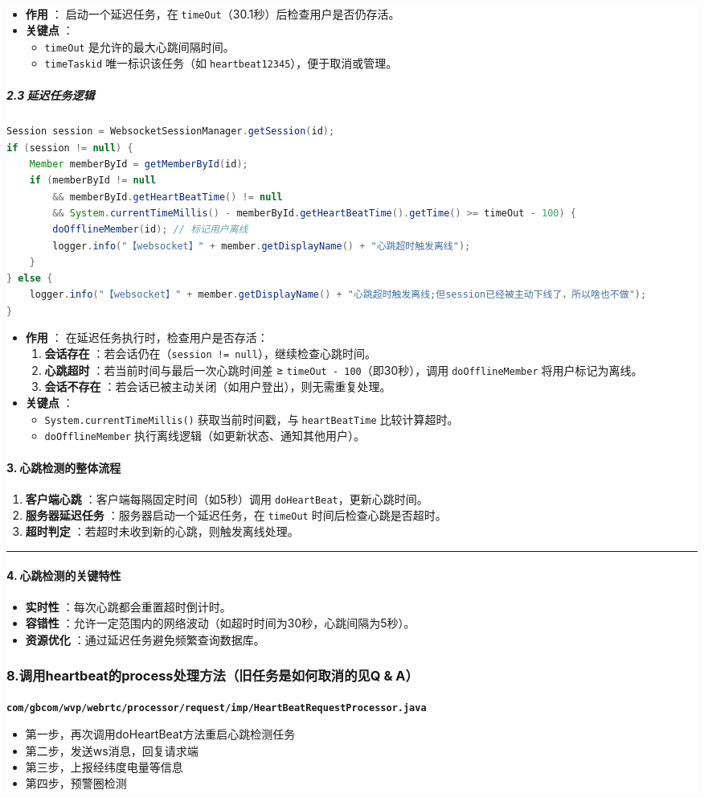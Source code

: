 - **作用** ：
  启动一个延迟任务，在 `timeOut`（30.1秒）后检查用户是否仍存活。
- **关键点** ：
  - `timeOut` 是允许的最大心跳间隔时间。
  - `timeTaskid` 唯一标识该任务（如 `heartbeat12345`），便于取消或管理。

##### **2.3 延迟任务逻辑**

```java
Session session = WebsocketSessionManager.getSession(id);
if (session != null) {
    Member memberById = getMemberById(id);
    if (memberById != null 
        && memberById.getHeartBeatTime() != null 
        && System.currentTimeMillis() - memberById.getHeartBeatTime().getTime() >= timeOut - 100) {
        doOfflineMember(id); // 标记用户离线
        logger.info("【websocket】" + member.getDisplayName() + "心跳超时触发离线");
    }
} else {
    logger.info("【websocket】" + member.getDisplayName() + "心跳超时触发离线;但session已经被主动下线了，所以啥也不做");
}
```

- **作用** ：
  在延迟任务执行时，检查用户是否存活：
  1. **会话存在** ：若会话仍在（`session != null`），继续检查心跳时间。
  2. **心跳超时** ：若当前时间与最后一次心跳时间差 ≥ `timeOut - 100`（即30秒），调用 `doOfflineMember` 将用户标记为离线。
  3. **会话不存在** ：若会话已被主动关闭（如用户登出），则无需重复处理。
- **关键点** ：
  - `System.currentTimeMillis()` 获取当前时间戳，与 `heartBeatTime` 比较计算超时。
  - `doOfflineMember` 执行离线逻辑（如更新状态、通知其他用户）。

#### **3. 心跳检测的整体流程**

1. **客户端心跳** ：客户端每隔固定时间（如5秒）调用 `doHeartBeat`，更新心跳时间。
2. **服务器延迟任务** ：服务器启动一个延迟任务，在 `timeOut` 时间后检查心跳是否超时。
3. **超时判定** ：若超时未收到新的心跳，则触发离线处理。

------

#### **4. 心跳检测的关键特性**

- **实时性** ：每次心跳都会重置超时倒计时。
- **容错性** ：允许一定范围内的网络波动（如超时时间为30秒，心跳间隔为5秒）。
- **资源优化** ：通过延迟任务避免频繁查询数据库。

### 8.调用heartbeat的process处理方法（旧任务是如何取消的见Q & A）

**`com/gbcom/wvp/webrtc/processor/request/imp/HeartBeatRequestProcessor.java`**

- 第一步，再次调用doHeartBeat方法重启心跳检测任务
- 第二步，发送ws消息，回复请求端
- 第三步，上报经纬度电量等信息
- 第四步，预警圈检测
